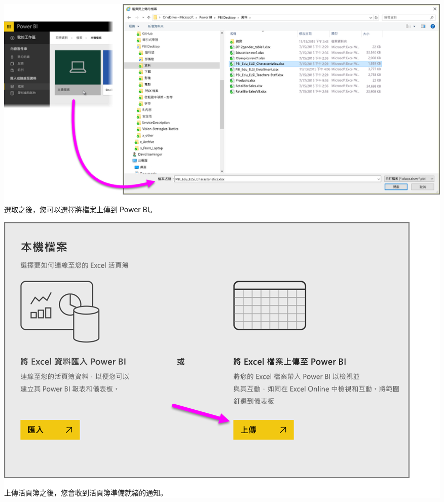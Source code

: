 ![](media/service-excel-workbook-files/excel_import_6.png)

選取之後，您可以選擇將檔案上傳到 Power BI。

![](media/service-excel-workbook-files/excel_import_7.png)

上傳活頁簿之後，您會收到活頁簿準備就緒的通知。
